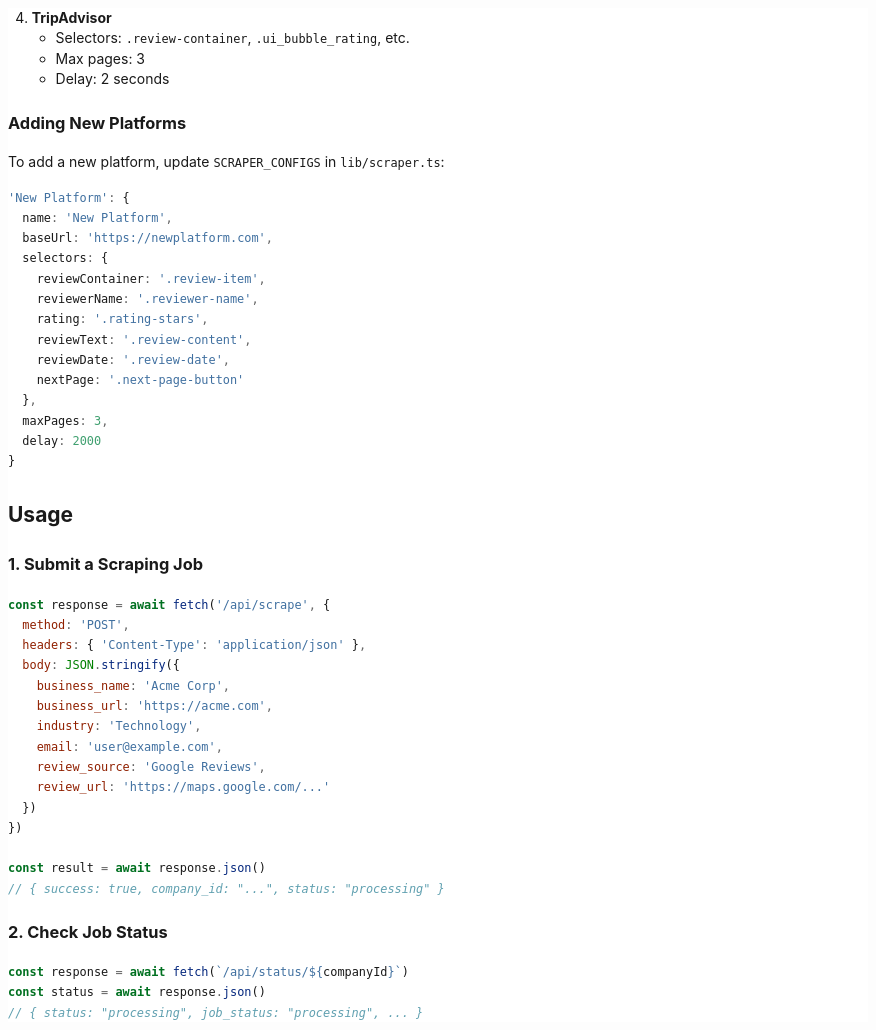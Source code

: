 4. **TripAdvisor**
   - Selectors: `.review-container`, `.ui_bubble_rating`, etc.
   - Max pages: 3
   - Delay: 2 seconds

### Adding New Platforms

To add a new platform, update `SCRAPER_CONFIGS` in `lib/scraper.ts`:

```typescript
'New Platform': {
  name: 'New Platform',
  baseUrl: 'https://newplatform.com',
  selectors: {
    reviewContainer: '.review-item',
    reviewerName: '.reviewer-name',
    rating: '.rating-stars',
    reviewText: '.review-content',
    reviewDate: '.review-date',
    nextPage: '.next-page-button'
  },
  maxPages: 3,
  delay: 2000
}
```

## Usage

### 1. Submit a Scraping Job

```javascript
const response = await fetch('/api/scrape', {
  method: 'POST',
  headers: { 'Content-Type': 'application/json' },
  body: JSON.stringify({
    business_name: 'Acme Corp',
    business_url: 'https://acme.com',
    industry: 'Technology',
    email: 'user@example.com',
    review_source: 'Google Reviews',
    review_url: 'https://maps.google.com/...'
  })
})

const result = await response.json()
// { success: true, company_id: "...", status: "processing" }
```

### 2. Check Job Status

```javascript
const response = await fetch(`/api/status/${companyId}`)
const status = await response.json()
// { status: "processing", job_status: "processing", ... }
```
